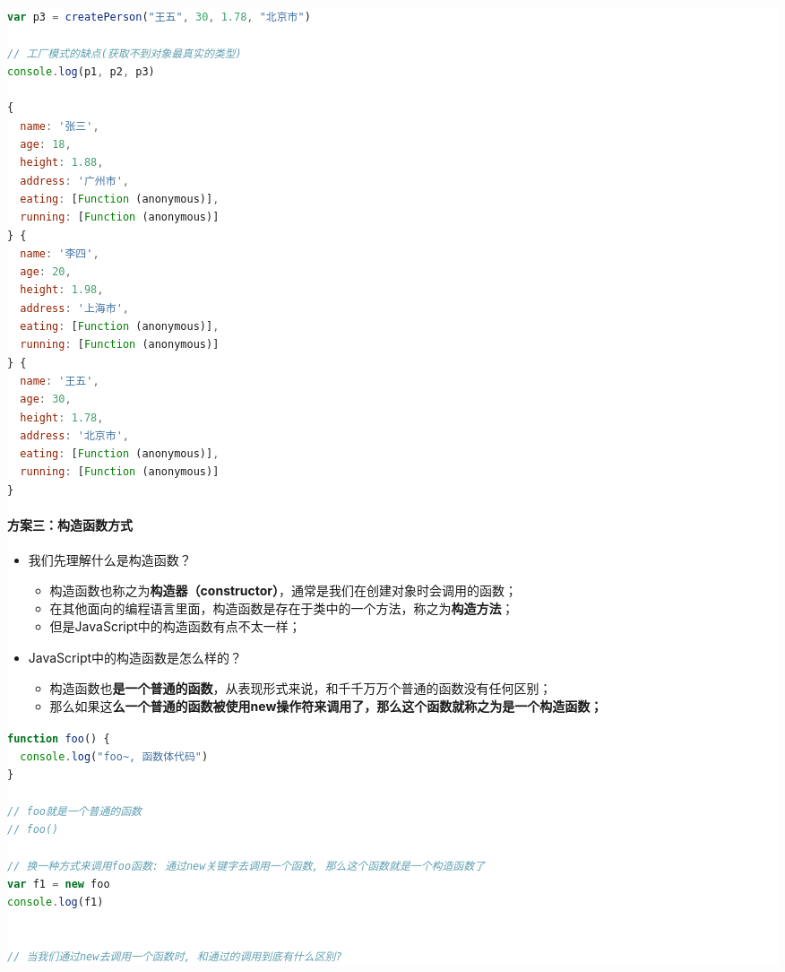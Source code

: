 ```js
var p3 = createPerson("王五", 30, 1.78, "北京市")

// 工厂模式的缺点(获取不到对象最真实的类型)
console.log(p1, p2, p3)

{
  name: '张三',
  age: 18,
  height: 1.88,
  address: '广州市',
  eating: [Function (anonymous)],
  running: [Function (anonymous)]
} {
  name: '李四',
  age: 20,
  height: 1.98,
  address: '上海市',
  eating: [Function (anonymous)],
  running: [Function (anonymous)]
} {
  name: '王五',
  age: 30,
  height: 1.78,
  address: '北京市',
  eating: [Function (anonymous)],
  running: [Function (anonymous)]
}
```



#### 方案三：构造函数方式

- 我们先理解什么是构造函数？
  - 构造函数也称之为**构造器（constructor）**，通常是我们在创建对象时会调用的函数；
  - 在其他面向的编程语言里面，构造函数是存在于类中的一个方法，称之为**构造方法**；
  - 但是JavaScript中的构造函数有点不太一样；

- JavaScript中的构造函数是怎么样的？
  - 构造函数也**是一个普通的函数**，从表现形式来说，和千千万万个普通的函数没有任何区别； 
  - 那么如果这**么一个普通的函数被使用new操作符来调用了，那么这个函数就称之为是一个构造函数；**

```js
function foo() {
  console.log("foo~, 函数体代码")
}

// foo就是一个普通的函数
// foo()

// 换一种方式来调用foo函数: 通过new关键字去调用一个函数, 那么这个函数就是一个构造函数了
var f1 = new foo
console.log(f1)


// 当我们通过new去调用一个函数时, 和通过的调用到底有什么区别?
```


  [name + 123]: "hehehehe",